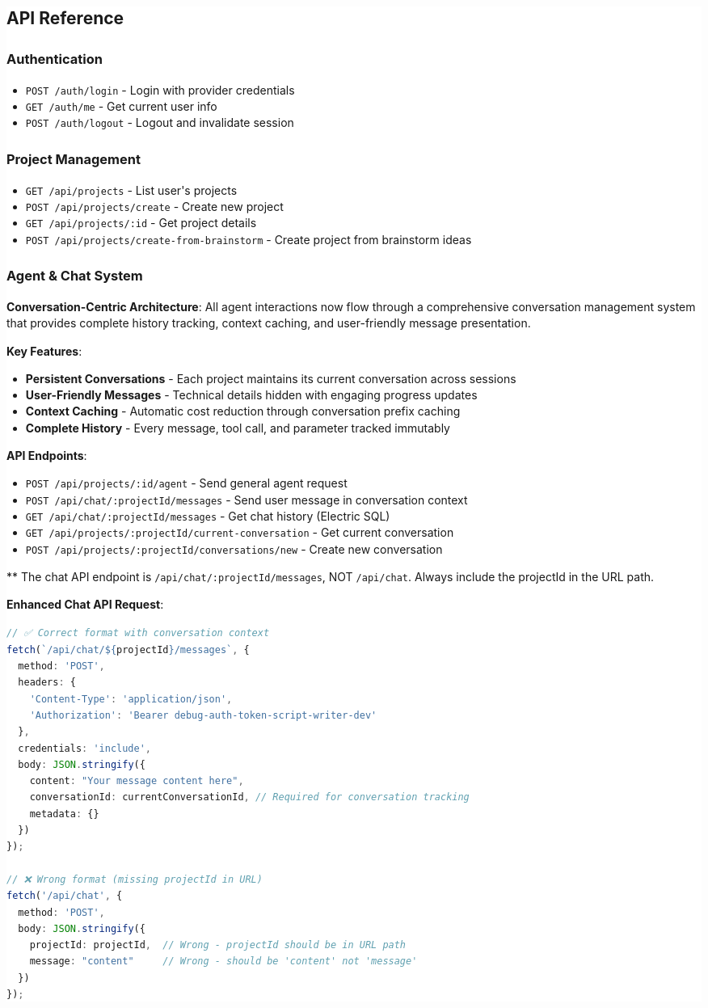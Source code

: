 ## API Reference

### Authentication
- `POST /auth/login` - Login with provider credentials
- `GET /auth/me` - Get current user info
- `POST /auth/logout` - Logout and invalidate session

### Project Management
- `GET /api/projects` - List user's projects
- `POST /api/projects/create` - Create new project
- `GET /api/projects/:id` - Get project details
- `POST /api/projects/create-from-brainstorm` - Create project from brainstorm ideas

### Agent & Chat System

**Conversation-Centric Architecture**: All agent interactions now flow through a comprehensive conversation management system that provides complete history tracking, context caching, and user-friendly message presentation.

**Key Features**:
- **Persistent Conversations** - Each project maintains its current conversation across sessions
- **User-Friendly Messages** - Technical details hidden with engaging progress updates
- **Context Caching** - Automatic cost reduction through conversation prefix caching
- **Complete History** - Every message, tool call, and parameter tracked immutably

**API Endpoints**:
- `POST /api/projects/:id/agent` - Send general agent request
- `POST /api/chat/:projectId/messages` - Send user message in conversation context
- `GET /api/chat/:projectId/messages` - Get chat history (Electric SQL)
- `GET /api/projects/:projectId/current-conversation` - Get current conversation
- `POST /api/projects/:projectId/conversations/new` - Create new conversation

** The chat API endpoint is `/api/chat/:projectId/messages`, NOT `/api/chat`. Always include the projectId in the URL path.

**Enhanced Chat API Request**:
```typescript
// ✅ Correct format with conversation context
fetch(`/api/chat/${projectId}/messages`, {
  method: 'POST',
  headers: {
    'Content-Type': 'application/json',
    'Authorization': 'Bearer debug-auth-token-script-writer-dev'
  },
  credentials: 'include',
  body: JSON.stringify({
    content: "Your message content here",
    conversationId: currentConversationId, // Required for conversation tracking
    metadata: {}
  })
});

// ❌ Wrong format (missing projectId in URL)
fetch('/api/chat', {
  method: 'POST',
  body: JSON.stringify({
    projectId: projectId,  // Wrong - projectId should be in URL path
    message: "content"     // Wrong - should be 'content' not 'message'
  })
});
```
